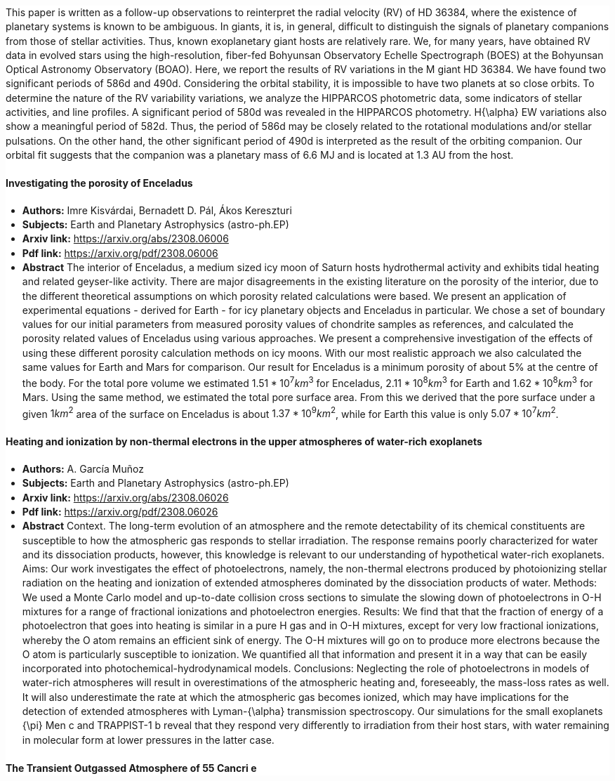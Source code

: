  This paper is written as a follow-up observations to reinterpret the radial velocity (RV) of HD 36384, where the existence of planetary systems is known to be ambiguous. In giants, it is, in general, difficult to distinguish the signals of planetary companions from those of stellar activities. Thus, known exoplanetary giant hosts are relatively rare. We, for many years, have obtained RV data in evolved stars using the high-resolution, fiber-fed Bohyunsan Observatory Echelle Spectrograph (BOES) at the Bohyunsan Optical Astronomy Observatory (BOAO). Here, we report the results of RV variations in the M giant HD 36384. We have found two significant periods of 586d and 490d. Considering the orbital stability, it is impossible to have two planets at so close orbits. To determine the nature of the RV variability variations, we analyze the HIPPARCOS photometric data, some indicators of stellar activities, and line profiles. A significant period of 580d was revealed in the HIPPARCOS photometry. H{\alpha} EW variations also show a meaningful period of 582d. Thus, the period of 586d may be closely related to the rotational modulations and/or stellar pulsations. On the other hand, the other significant period of 490d is interpreted as the result of the orbiting companion. Our orbital fit suggests that the companion was a planetary mass of 6.6 MJ and is located at 1.3 AU from the host.
#### Investigating the porosity of Enceladus
 - **Authors:** Imre Kisvárdai, Bernadett D. Pál, Ákos Kereszturi
 - **Subjects:** Earth and Planetary Astrophysics (astro-ph.EP)
 - **Arxiv link:** https://arxiv.org/abs/2308.06006
 - **Pdf link:** https://arxiv.org/pdf/2308.06006
 - **Abstract**
 The interior of Enceladus, a medium sized icy moon of Saturn hosts hydrothermal activity and exhibits tidal heating and related geyser-like activity. There are major disagreements in the existing literature on the porosity of the interior, due to the different theoretical assumptions on which porosity related calculations were based. We present an application of experimental equations - derived for Earth - for icy planetary objects and Enceladus in particular. We chose a set of boundary values for our initial parameters from measured porosity values of chondrite samples as references, and calculated the porosity related values of Enceladus using various approaches. We present a comprehensive investigation of the effects of using these different porosity calculation methods on icy moons. With our most realistic approach we also calculated the same values for Earth and Mars for comparison. Our result for Enceladus is a minimum porosity of about 5\% at the centre of the body. For the total pore volume we estimated $1.51*10^7 km^3$ for Enceladus, $2.11*10^8 km^3$ for Earth and $1.62*10^8 km^3$ for Mars. Using the same method, we estimated the total pore surface area. From this we derived that the pore surface under a given $1 km^2$ area of the surface on Enceladus is about $1.37*10^9 km^2$, while for Earth this value is only $5.07*10^7 km^2$.
#### Heating and ionization by non-thermal electrons in the upper atmospheres  of water-rich exoplanets
 - **Authors:** A. García Muñoz
 - **Subjects:** Earth and Planetary Astrophysics (astro-ph.EP)
 - **Arxiv link:** https://arxiv.org/abs/2308.06026
 - **Pdf link:** https://arxiv.org/pdf/2308.06026
 - **Abstract**
 Context. The long-term evolution of an atmosphere and the remote detectability of its chemical constituents are susceptible to how the atmospheric gas responds to stellar irradiation. The response remains poorly characterized for water and its dissociation products, however, this knowledge is relevant to our understanding of hypothetical water-rich exoplanets. Aims: Our work investigates the effect of photoelectrons, namely, the non-thermal electrons produced by photoionizing stellar radiation on the heating and ionization of extended atmospheres dominated by the dissociation products of water. Methods: We used a Monte Carlo model and up-to-date collision cross sections to simulate the slowing down of photoelectrons in O-H mixtures for a range of fractional ionizations and photoelectron energies. Results: We find that that the fraction of energy of a photoelectron that goes into heating is similar in a pure H gas and in O-H mixtures, except for very low fractional ionizations, whereby the O atom remains an efficient sink of energy. The O-H mixtures will go on to produce more electrons because the O atom is particularly susceptible to ionization. We quantified all that information and present it in a way that can be easily incorporated into photochemical-hydrodynamical models. Conclusions: Neglecting the role of photoelectrons in models of water-rich atmospheres will result in overestimations of the atmospheric heating and, foreseeably, the mass-loss rates as well. It will also underestimate the rate at which the atmospheric gas becomes ionized, which may have implications for the detection of extended atmospheres with Lyman-{\alpha} transmission spectroscopy. Our simulations for the small exoplanets {\pi} Men c and TRAPPIST-1 b reveal that they respond very differently to irradiation from their host stars, with water remaining in molecular form at lower pressures in the latter case.
#### The Transient Outgassed Atmosphere of 55 Cancri e